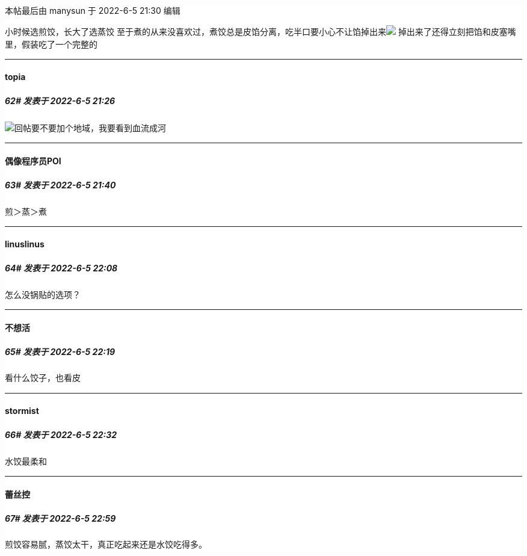  本帖最后由 manysun 于 2022-6-5 21:30 编辑 

小时候选煎饺，长大了选蒸饺
至于煮的从来没喜欢过，煮饺总是皮馅分离，吃半口要小心不让馅掉出来<img src="https://static.saraba1st.com/image/smiley/face2017/241.png" referrerpolicy="no-referrer">
掉出来了还得立刻把馅和皮塞嘴里，假装吃了一个完整的

*****

####  topia  
##### 62#       发表于 2022-6-5 21:26

<img src="https://static.saraba1st.com/image/smiley/face2017/048.png" referrerpolicy="no-referrer">回帖要不要加个地域，我要看到血流成河



*****

####  偶像程序员POI  
##### 63#       发表于 2022-6-5 21:40

煎＞蒸＞煮



*****

####  linuslinus  
##### 64#       发表于 2022-6-5 22:08

怎么没锅贴的选项？



*****

####  不想活  
##### 65#       发表于 2022-6-5 22:19

看什么饺子，也看皮



*****

####  stormist  
##### 66#       发表于 2022-6-5 22:32

水饺最柔和



*****

####  蕾丝控  
##### 67#       发表于 2022-6-5 22:59

煎饺容易腻，蒸饺太干，真正吃起来还是水饺吃得多。
